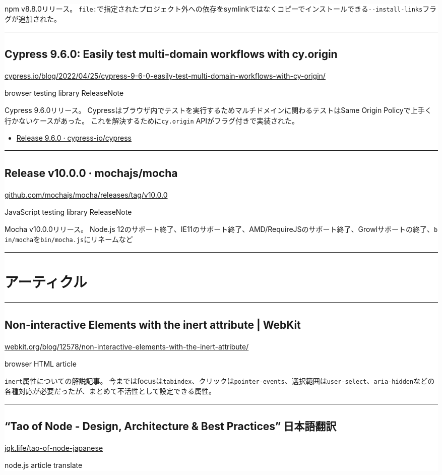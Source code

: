 npm v8.8.0リリース。
`file:`で指定されたプロジェクト外への依存をsymlinkではなくコピーでインストールできる`--install-links`フラグが追加された。


----

## Cypress 9.6.0: Easily test multi-domain workflows with cy.origin
[cypress.io/blog/2022/04/25/cypress-9-6-0-easily-test-multi-domain-workflows-with-cy-origin/](https://cypress.io/blog/2022/04/25/cypress-9-6-0-easily-test-multi-domain-workflows-with-cy-origin/ "Cypress 9.6.0: Easily test multi-domain workflows with cy.origin")
<p class="jser-tags jser-tag-icon"><span class="jser-tag">browser</span> <span class="jser-tag">testing</span> <span class="jser-tag">library</span> <span class="jser-tag">ReleaseNote</span></p>

Cypress 9.6.0リリース。
Cypressはブラウザ内でテストを実行するためマルチドメインに関わるテストはSame Origin Policyで上手く行かないケースがあった。
これを解決するために`cy.origin` APIがフラグ付きで実装された。

- [Release 9.6.0 · cypress-io/cypress](https://github.com/cypress-io/cypress/releases/tag/v9.6.0 "Release 9.6.0 · cypress-io/cypress")

----

## Release v10.0.0 · mochajs/mocha
[github.com/mochajs/mocha/releases/tag/v10.0.0](https://github.com/mochajs/mocha/releases/tag/v10.0.0 "Release v10.0.0 · mochajs/mocha")
<p class="jser-tags jser-tag-icon"><span class="jser-tag">JavaScript</span> <span class="jser-tag">testing</span> <span class="jser-tag">library</span> <span class="jser-tag">ReleaseNote</span></p>

Mocha v10.0.0リリース。
Node.js 12のサポート終了、IE11のサポート終了、AMD/RequireJSのサポート終了、Growlサポートの終了、`bin/mocha`を`bin/mocha.js`にリネームなど


----
<h1 class="site-genre">アーティクル</h1>

----

## Non-interactive Elements with the inert attribute | WebKit
[webkit.org/blog/12578/non-interactive-elements-with-the-inert-attribute/](https://webkit.org/blog/12578/non-interactive-elements-with-the-inert-attribute/ "Non-interactive Elements with the inert attribute | WebKit")
<p class="jser-tags jser-tag-icon"><span class="jser-tag">browser</span> <span class="jser-tag">HTML</span> <span class="jser-tag">article</span></p>

`inert`属性についての解説記事。
今まではfocusは`tabindex`、クリックは`pointer-events`、選択範囲は`user-select`、`aria-hidden`などの各種対応が必要だったが、まとめて不活性として設定できる属性。


----

## “Tao of Node - Design, Architecture &amp; Best Practices” 日本語翻訳
[jqk.life/tao-of-node-japanese](https://jqk.life/tao-of-node-japanese "“Tao of Node - Design, Architecture &amp; Best Practices” 日本語翻訳")
<p class="jser-tags jser-tag-icon"><span class="jser-tag">node.js</span> <span class="jser-tag">article</span> <span class="jser-tag">translate</span></p>
